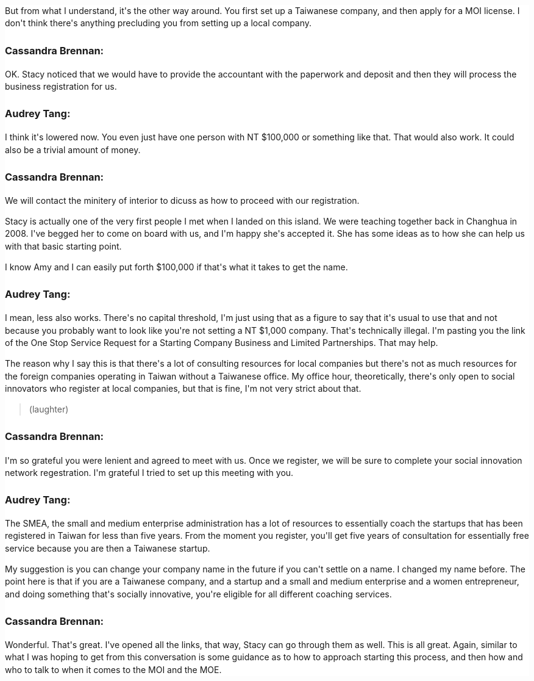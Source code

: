 But from what I understand, it's the other way around. You first set up a Taiwanese company, and then apply for a MOI license. I don't think there's anything precluding you from setting up a local company.

### Cassandra Brennan:
OK. Stacy noticed that we would have to provide the accountant with the paperwork and deposit and then they will process the business registration for us.

### Audrey Tang:
I think it's lowered now. You even just have one person with NT $100,000 or something like that. That would also work. It could also be a trivial amount of money.

### Cassandra Brennan:
We will contact the minitery of interior to dicuss as how to proceed with our registration.

Stacy is actually one of the very first people I met when I landed on this island. We were teaching together back in Changhua in 2008. I've begged her to come on board with us, and I'm happy she's accepted it. She has some ideas as to how she can help us with that basic starting point.

I know Amy and I can easily put forth $100,000 if that's what it takes to get the name.

### Audrey Tang:
I mean, less also works. There's no capital threshold, I'm just using that as a figure to say that it's usual to use that and not because you probably want to look like you're not setting a NT $1,000 company. That's technically illegal. I'm pasting you the link of the One Stop Service Request for a Starting Company Business and Limited Partnerships. That may help.

The reason why I say this is that there's a lot of consulting resources for local companies but there's not as much resources for the foreign companies operating in Taiwan without a Taiwanese office. My office hour, theoretically, there's only open to social innovators who register at local companies, but that is fine, I'm not very strict about that.

> (laughter)

### Cassandra Brennan:
I'm so grateful you were lenient and agreed to meet with us. Once we register, we will be sure to complete your social innovation network regestration. I'm grateful I tried to set up this meeting with you.

### Audrey Tang:
The SMEA, the small and medium enterprise administration has a lot of resources to essentially coach the startups that has been registered in Taiwan for less than five years. From the moment you register, you'll get five years of consultation for essentially free service because you are then a Taiwanese startup.

My suggestion is you can change your company name in the future if you can't settle on a name. I changed my name before. The point here is that if you are a Taiwanese company, and a startup and a small and medium enterprise and a women entrepreneur, and doing something that's socially innovative, you're eligible for all different coaching services.

### Cassandra Brennan:
Wonderful. That's great. I've opened all the links, that way, Stacy can go through them as well. This is all great. Again, similar to what I was hoping to get from this conversation is some guidance as to how to approach starting this process, and then how and who to talk to when it comes to the MOI and the MOE.
